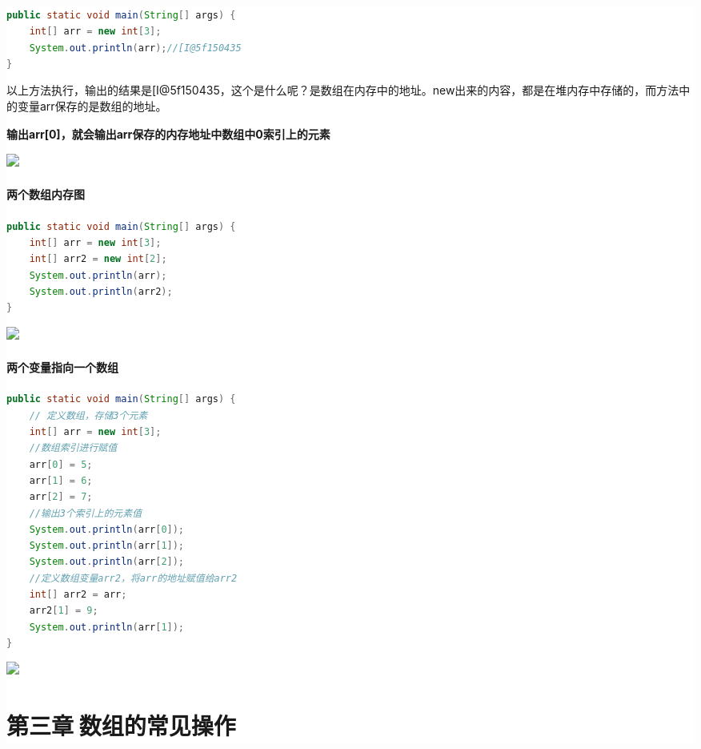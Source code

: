 ```java
public static void main(String[] args) {
  	int[] arr = new int[3];
  	System.out.println(arr);//[I@5f150435
}

```

以上方法执行，输出的结果是[I@5f150435，这个是什么呢？是数组在内存中的地址。new出来的内容，都是在堆内存中存储的，而方法中的变量arr保存的是数组的地址。

**输出arr[0]，就会输出arr保存的内存地址中数组中0索引上的元素**

![](img/数组内存图1.jpg)

#### 两个数组内存图

```java
public static void main(String[] args) {
    int[] arr = new int[3];
    int[] arr2 = new int[2];
    System.out.println(arr);
    System.out.println(arr2);
}

```

![](img/数组内存图2.jpg)

#### 两个变量指向一个数组

```java
public static void main(String[] args) {
    // 定义数组，存储3个元素
    int[] arr = new int[3];
    //数组索引进行赋值
    arr[0] = 5;
    arr[1] = 6;
    arr[2] = 7;
    //输出3个索引上的元素值
    System.out.println(arr[0]);
    System.out.println(arr[1]);
    System.out.println(arr[2]);
    //定义数组变量arr2，将arr的地址赋值给arr2
    int[] arr2 = arr;
    arr2[1] = 9;
    System.out.println(arr[1]);
}

```

 ![](img/数组内存图3.jpg)

# 第三章 数组的常见操作
